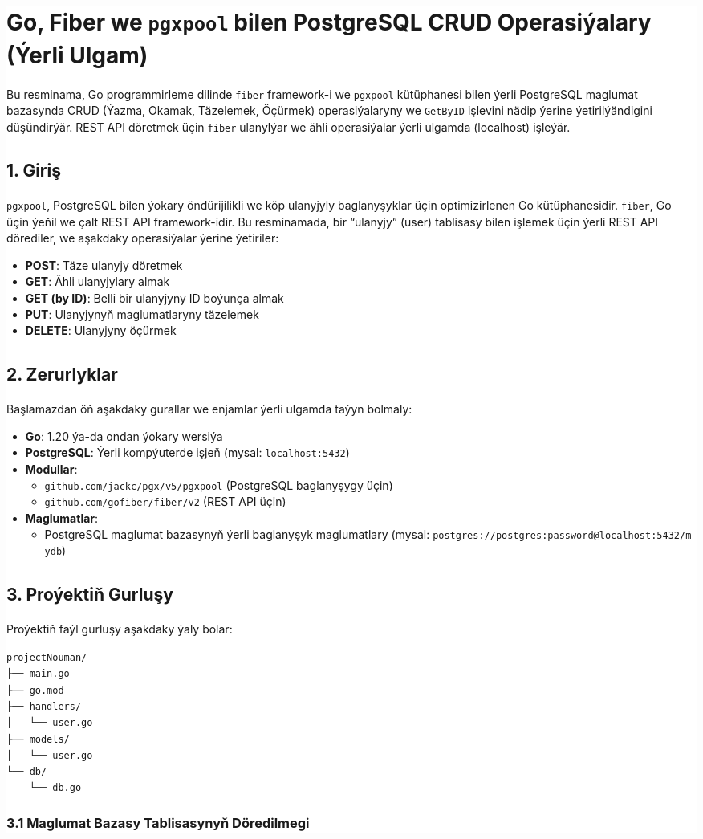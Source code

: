 # Go, Fiber we `pgxpool` bilen PostgreSQL CRUD Operasiýalary (Ýerli Ulgam)

Bu resminama, Go programmirleme dilinde `fiber` framework-i we `pgxpool` kütüphanesi bilen ýerli PostgreSQL maglumat bazasynda CRUD (Ýazma, Okamak, Täzelemek, Öçürmek) operasiýalaryny we `GetByID` işlevini nädip ýerine ýetirilýändigini düşündirýär. REST API döretmek üçin `fiber` ulanylýar we ähli operasiýalar ýerli ulgamda (localhost) işleýär.

## 1. Giriş

`pgxpool`, PostgreSQL bilen ýokary öndürijilikli we köp ulanyjyly baglanyşyklar üçin optimizirlenen Go kütüphanesidir. `fiber`, Go üçin ýeňil we çalt REST API framework-idir. Bu resminamada, bir “ulanyjy” (user) tablisasy bilen işlemek üçin ýerli REST API dörediler, we aşakdaky operasiýalar ýerine ýetiriler:

* **POST**: Täze ulanyjy döretmek
* **GET**: Ähli ulanyjylary almak
* **GET (by ID)**: Belli bir ulanyjyny ID boýunça almak
* **PUT**: Ulanyjynyň maglumatlaryny täzelemek
* **DELETE**: Ulanyjyny öçürmek

## 2. Zerurlyklar

Başlamazdan öň aşakdaky gurallar we enjamlar ýerli ulgamda taýyn bolmaly:

* **Go**: 1.20 ýa-da ondan ýokary wersiýa
* **PostgreSQL**: Ýerli kompýuterde işjeň (mysal: `localhost:5432`)
* **Modullar**:
  * `github.com/jackc/pgx/v5/pgxpool` (PostgreSQL baglanyşygy üçin)
  * `github.com/gofiber/fiber/v2` (REST API üçin)
* **Maglumatlar**:
  * PostgreSQL maglumat bazasynyň ýerli baglanyşyk maglumatlary (mysal: `postgres://postgres:password@localhost:5432/mydb`)

## 3. Proýektiň Gurluşy

Proýektiň faýl gurluşy aşakdaky ýaly bolar:

```
projectNouman/
├── main.go
├── go.mod
├── handlers/
│   └── user.go
├── models/
│   └── user.go
└── db/
    └── db.go
```

### 3.1 Maglumat Bazasy Tablisasynyň Döredilmegi
